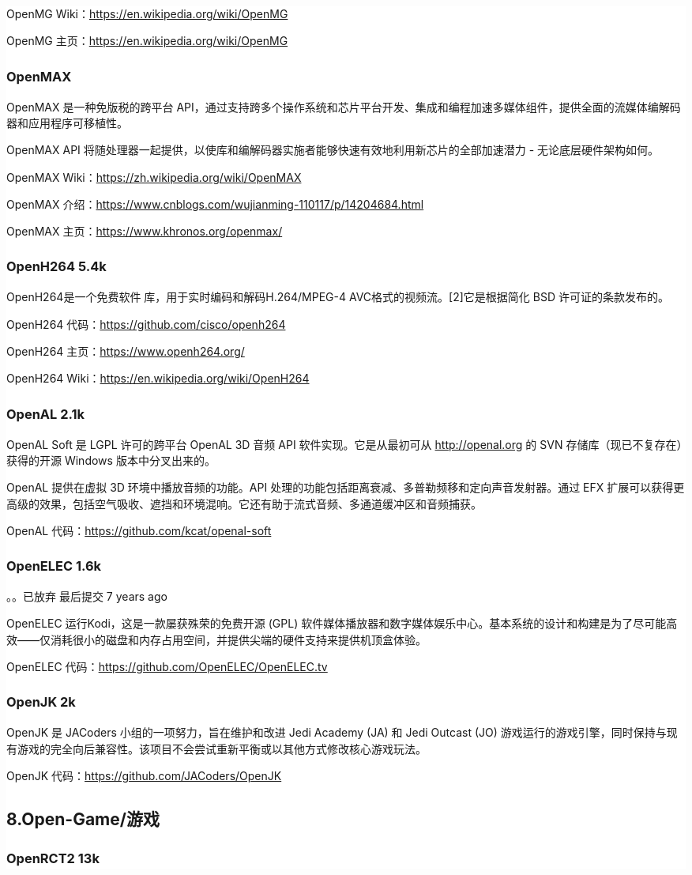 OpenMG Wiki：https://en.wikipedia.org/wiki/OpenMG

OpenMG 主页：https://en.wikipedia.org/wiki/OpenMG

### OpenMAX

OpenMAX 是一种免版税的跨平台 API，通过支持跨多个操作系统和芯片平台开发、集成和编程加速多媒体组件，提供全面的流媒体编解码器和应用程序可移植性。

OpenMAX API 将随处理器一起提供，以使库和编解码器实施者能够快速有效地利用新芯片的全部加速潜力 - 无论底层硬件架构如何。

OpenMAX Wiki：https://zh.wikipedia.org/wiki/OpenMAX

OpenMAX 介绍：https://www.cnblogs.com/wujianming-110117/p/14204684.html

OpenMAX 主页：https://www.khronos.org/openmax/

### OpenH264 5.4k

OpenH264是一个免费软件 库，用于实时编码和解码H.264/MPEG-4 AVC格式的视频流。[2]它是根据简化 BSD 许可证的条款发布的。

OpenH264 代码：https://github.com/cisco/openh264

OpenH264 主页：https://www.openh264.org/

OpenH264 Wiki：https://en.wikipedia.org/wiki/OpenH264


### OpenAL 2.1k

OpenAL Soft 是 LGPL 许可的跨平台 OpenAL 3D 音频 API 软件实现。它是从最初可从 http://openal.org 的 SVN 存储库（现已不复存在）获得的开源 Windows 版本中分叉出来的。

OpenAL 提供在虚拟 3D 环境中播放音频的功能。API 处理的功能包括距离衰减、多普勒频移和定向声音发射器。通过 EFX 扩展可以获得更高级的效果，包括空气吸收、遮挡和环境混响。它还有助于流式音频、多通道缓冲区和音频捕获。

OpenAL 代码：https://github.com/kcat/openal-soft


### OpenELEC 1.6k

。。已放弃 最后提交 7 years ago

OpenELEC 运行Kodi，这是一款屡获殊荣的免费开源 (GPL) 软件媒体播放器和数字媒体娱乐中心。基本系统的设计和构建是为了尽可能高效——仅消耗很小的磁盘和内存占用空间，并提供尖端的硬件支持来提供机顶盒体验。

OpenELEC 代码：https://github.com/OpenELEC/OpenELEC.tv

### OpenJK 2k

OpenJK 是 JACoders 小组的一项努力，旨在维护和改进 Jedi Academy (JA) 和 Jedi Outcast (JO) 游戏运行的游戏引擎，同时保持与现有游戏的完全向后兼容性。该项目不会尝试重新平衡或以其他方式修改核心游戏玩法。

OpenJK 代码：https://github.com/JACoders/OpenJK

## 8.Open-Game/游戏

### OpenRCT2 13k
